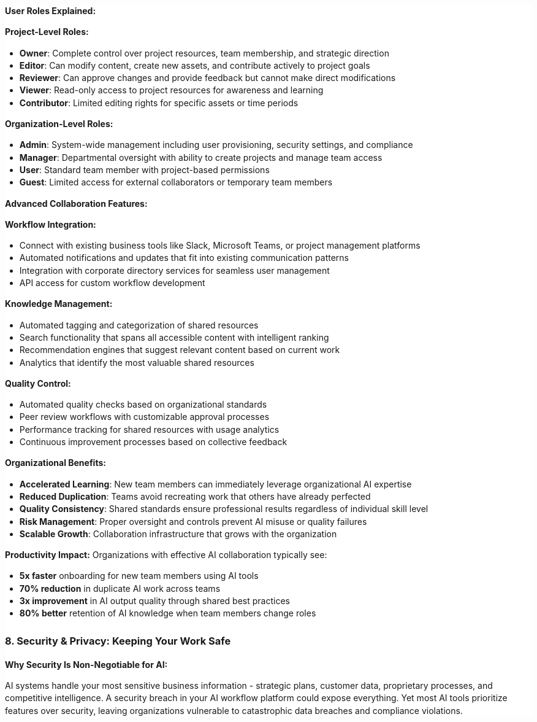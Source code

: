**User Roles Explained:**

**Project-Level Roles:**
- **Owner**: Complete control over project resources, team membership, and strategic direction
- **Editor**: Can modify content, create new assets, and contribute actively to project goals
- **Reviewer**: Can approve changes and provide feedback but cannot make direct modifications
- **Viewer**: Read-only access to project resources for awareness and learning
- **Contributor**: Limited editing rights for specific assets or time periods

**Organization-Level Roles:**
- **Admin**: System-wide management including user provisioning, security settings, and compliance
- **Manager**: Departmental oversight with ability to create projects and manage team access
- **User**: Standard team member with project-based permissions
- **Guest**: Limited access for external collaborators or temporary team members

**Advanced Collaboration Features:**

**Workflow Integration:**
- Connect with existing business tools like Slack, Microsoft Teams, or project management platforms
- Automated notifications and updates that fit into existing communication patterns
- Integration with corporate directory services for seamless user management
- API access for custom workflow development

**Knowledge Management:**
- Automated tagging and categorization of shared resources
- Search functionality that spans all accessible content with intelligent ranking
- Recommendation engines that suggest relevant content based on current work
- Analytics that identify the most valuable shared resources

**Quality Control:**
- Automated quality checks based on organizational standards
- Peer review workflows with customizable approval processes
- Performance tracking for shared resources with usage analytics
- Continuous improvement processes based on collective feedback

**Organizational Benefits:**
- **Accelerated Learning**: New team members can immediately leverage organizational AI expertise
- **Reduced Duplication**: Teams avoid recreating work that others have already perfected
- **Quality Consistency**: Shared standards ensure professional results regardless of individual skill level
- **Risk Management**: Proper oversight and controls prevent AI misuse or quality failures
- **Scalable Growth**: Collaboration infrastructure that grows with the organization

**Productivity Impact:**
Organizations with effective AI collaboration typically see:
- **5x faster** onboarding for new team members using AI tools
- **70% reduction** in duplicate AI work across teams
- **3x improvement** in AI output quality through shared best practices
- **80% better** retention of AI knowledge when team members change roles

### **8. Security & Privacy: Keeping Your Work Safe**

**Why Security Is Non-Negotiable for AI:**

AI systems handle your most sensitive business information - strategic plans, customer data, proprietary processes, and competitive intelligence. A security breach in your AI workflow platform could expose everything. Yet most AI tools prioritize features over security, leaving organizations vulnerable to catastrophic data breaches and compliance violations.
